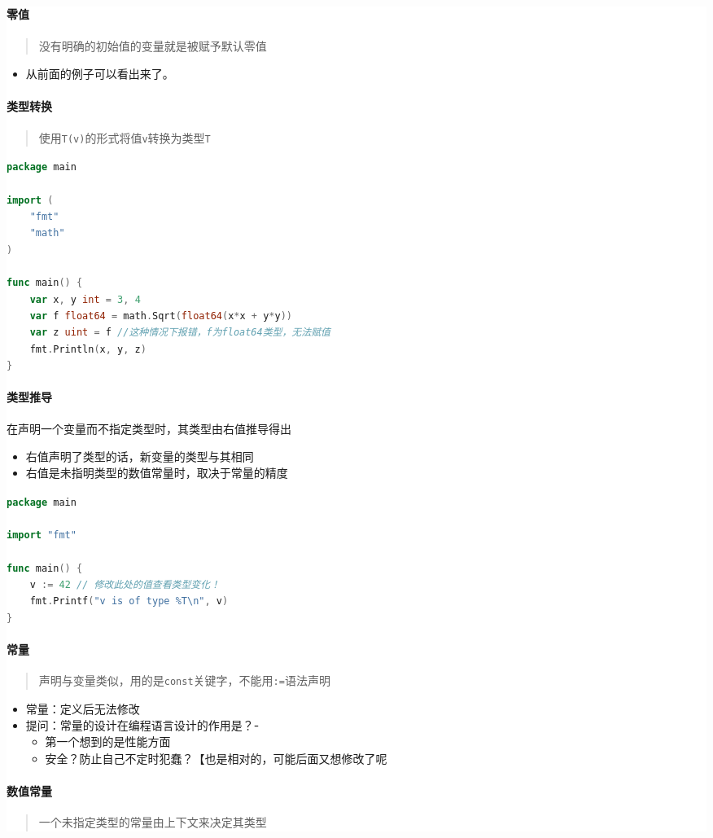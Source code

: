 #### 零值

> 没有明确的初始值的变量就是被赋予默认零值

- 从前面的例子可以看出来了。

#### 类型转换

> 使用`T(v)`的形式将值`v`转换为类型`T`

```go
package main

import (
	"fmt"
	"math"
)

func main() {
	var x, y int = 3, 4
	var f float64 = math.Sqrt(float64(x*x + y*y))
	var z uint = f //这种情况下报错，f为float64类型，无法赋值
	fmt.Println(x, y, z)
}
```

#### 类型推导

在声明一个变量而不指定类型时，其类型由右值推导得出

- 右值声明了类型的话，新变量的类型与其相同
- 右值是未指明类型的数值常量时，取决于常量的精度

```go
package main

import "fmt"

func main() {
	v := 42 // 修改此处的值查看类型变化！
	fmt.Printf("v is of type %T\n", v)
}
```

#### 常量

> 声明与变量类似，用的是`const`关键字，不能用`:=`语法声明

- 常量：定义后无法修改
- 提问：常量的设计在编程语言设计的作用是？-
  - 第一个想到的是性能方面
  - 安全？防止自己不定时犯蠢？【也是相对的，可能后面又想修改了呢

#### 数值常量

> 一个未指定类型的常量由上下文来决定其类型
